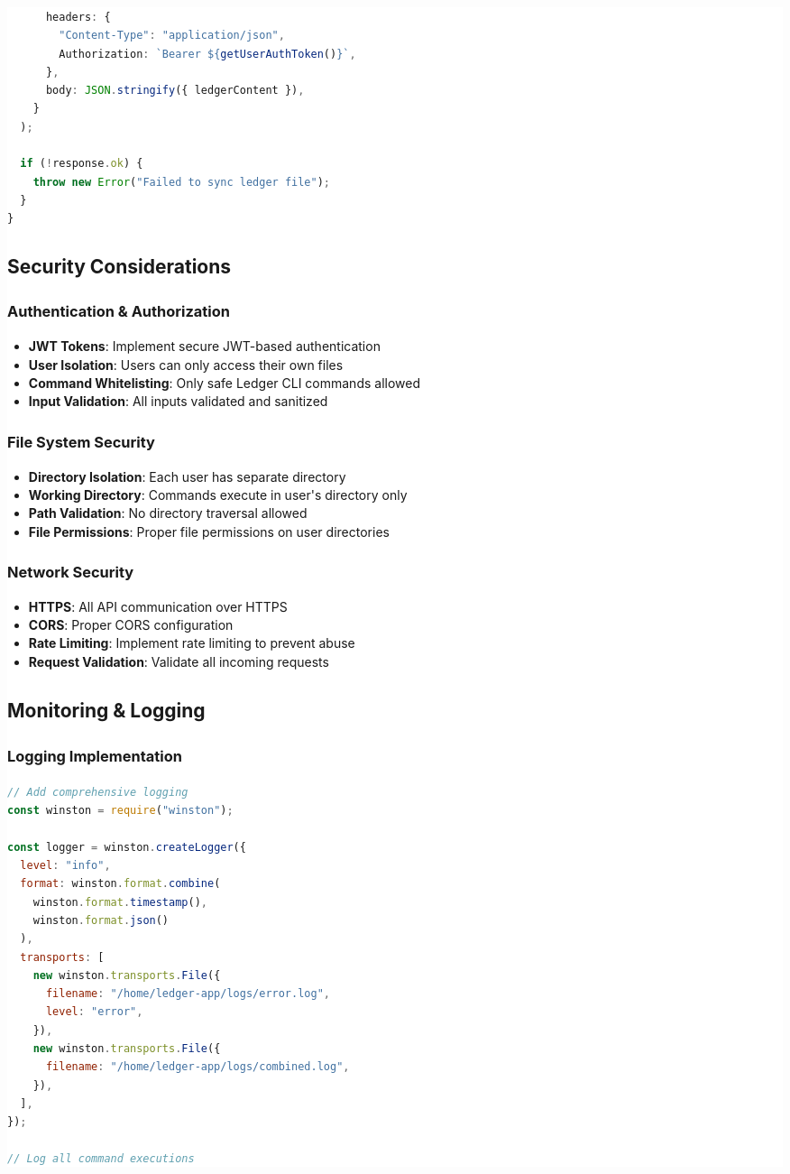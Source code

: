 ```typescript
      headers: {
        "Content-Type": "application/json",
        Authorization: `Bearer ${getUserAuthToken()}`,
      },
      body: JSON.stringify({ ledgerContent }),
    }
  );

  if (!response.ok) {
    throw new Error("Failed to sync ledger file");
  }
}
```

## Security Considerations

### **Authentication & Authorization**

- **JWT Tokens**: Implement secure JWT-based authentication
- **User Isolation**: Users can only access their own files
- **Command Whitelisting**: Only safe Ledger CLI commands allowed
- **Input Validation**: All inputs validated and sanitized

### **File System Security**

- **Directory Isolation**: Each user has separate directory
- **Working Directory**: Commands execute in user's directory only
- **Path Validation**: No directory traversal allowed
- **File Permissions**: Proper file permissions on user directories

### **Network Security**

- **HTTPS**: All API communication over HTTPS
- **CORS**: Proper CORS configuration
- **Rate Limiting**: Implement rate limiting to prevent abuse
- **Request Validation**: Validate all incoming requests

## Monitoring & Logging

### **Logging Implementation**

```javascript
// Add comprehensive logging
const winston = require("winston");

const logger = winston.createLogger({
  level: "info",
  format: winston.format.combine(
    winston.format.timestamp(),
    winston.format.json()
  ),
  transports: [
    new winston.transports.File({
      filename: "/home/ledger-app/logs/error.log",
      level: "error",
    }),
    new winston.transports.File({
      filename: "/home/ledger-app/logs/combined.log",
    }),
  ],
});

// Log all command executions
```